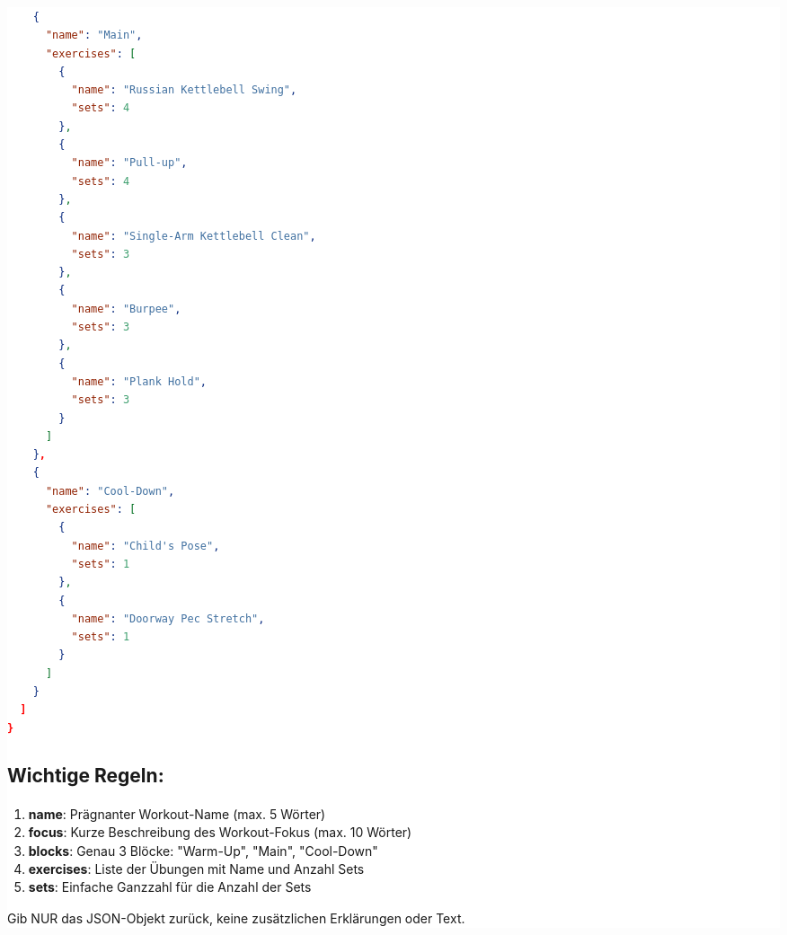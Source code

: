 ```json
    {
      "name": "Main",
      "exercises": [
        {
          "name": "Russian Kettlebell Swing",
          "sets": 4
        },
        {
          "name": "Pull-up",
          "sets": 4
        },
        {
          "name": "Single-Arm Kettlebell Clean",
          "sets": 3
        },
        {
          "name": "Burpee",
          "sets": 3
        },
        {
          "name": "Plank Hold",
          "sets": 3
        }
      ]
    },
    {
      "name": "Cool-Down",
      "exercises": [
        {
          "name": "Child's Pose",
          "sets": 1
        },
        {
          "name": "Doorway Pec Stretch",
          "sets": 1
        }
      ]
    }
  ]
}
```

## Wichtige Regeln:
1. **name**: Prägnanter Workout-Name (max. 5 Wörter)
2. **focus**: Kurze Beschreibung des Workout-Fokus (max. 10 Wörter)
3. **blocks**: Genau 3 Blöcke: "Warm-Up", "Main", "Cool-Down"
4. **exercises**: Liste der Übungen mit Name und Anzahl Sets
5. **sets**: Einfache Ganzzahl für die Anzahl der Sets

Gib NUR das JSON-Objekt zurück, keine zusätzlichen Erklärungen oder Text.
